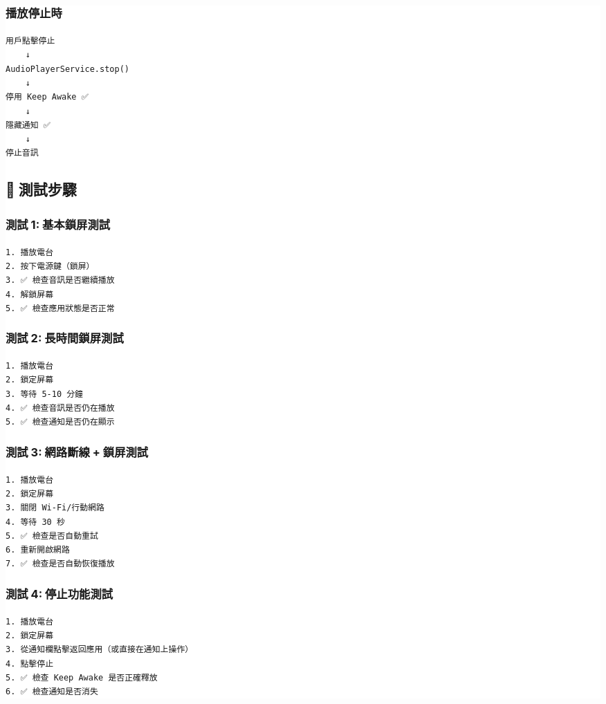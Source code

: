 ### 播放停止時
```
用戶點擊停止
    ↓
AudioPlayerService.stop()
    ↓
停用 Keep Awake ✅
    ↓
隱藏通知 ✅
    ↓
停止音訊
```

## 🧪 測試步驟

### 測試 1: 基本鎖屏測試
```
1. 播放電台
2. 按下電源鍵（鎖屏）
3. ✅ 檢查音訊是否繼續播放
4. 解鎖屏幕
5. ✅ 檢查應用狀態是否正常
```

### 測試 2: 長時間鎖屏測試
```
1. 播放電台
2. 鎖定屏幕
3. 等待 5-10 分鐘
4. ✅ 檢查音訊是否仍在播放
5. ✅ 檢查通知是否仍在顯示
```

### 測試 3: 網路斷線 + 鎖屏測試
```
1. 播放電台
2. 鎖定屏幕
3. 關閉 Wi-Fi/行動網路
4. 等待 30 秒
5. ✅ 檢查是否自動重試
6. 重新開啟網路
7. ✅ 檢查是否自動恢復播放
```

### 測試 4: 停止功能測試
```
1. 播放電台
2. 鎖定屏幕
3. 從通知欄點擊返回應用（或直接在通知上操作）
4. 點擊停止
5. ✅ 檢查 Keep Awake 是否正確釋放
6. ✅ 檢查通知是否消失
```
